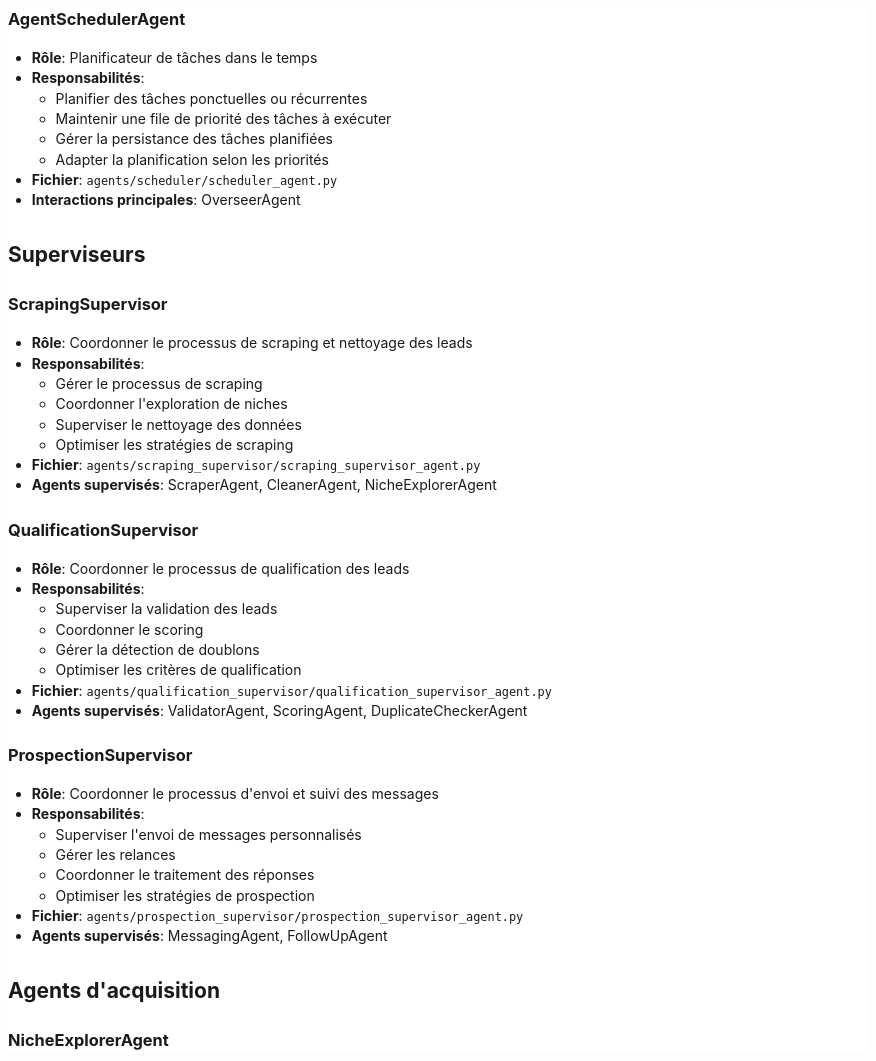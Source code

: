 ### AgentSchedulerAgent

- **Rôle**: Planificateur de tâches dans le temps
- **Responsabilités**:
  - Planifier des tâches ponctuelles ou récurrentes
  - Maintenir une file de priorité des tâches à exécuter
  - Gérer la persistance des tâches planifiées
  - Adapter la planification selon les priorités
- **Fichier**: `agents/scheduler/scheduler_agent.py`
- **Interactions principales**: OverseerAgent

## Superviseurs

### ScrapingSupervisor

- **Rôle**: Coordonner le processus de scraping et nettoyage des leads
- **Responsabilités**:
  - Gérer le processus de scraping
  - Coordonner l'exploration de niches
  - Superviser le nettoyage des données
  - Optimiser les stratégies de scraping
- **Fichier**: `agents/scraping_supervisor/scraping_supervisor_agent.py`
- **Agents supervisés**: ScraperAgent, CleanerAgent, NicheExplorerAgent

### QualificationSupervisor

- **Rôle**: Coordonner le processus de qualification des leads
- **Responsabilités**:
  - Superviser la validation des leads
  - Coordonner le scoring
  - Gérer la détection de doublons
  - Optimiser les critères de qualification
- **Fichier**: `agents/qualification_supervisor/qualification_supervisor_agent.py`
- **Agents supervisés**: ValidatorAgent, ScoringAgent, DuplicateCheckerAgent

### ProspectionSupervisor

- **Rôle**: Coordonner le processus d'envoi et suivi des messages
- **Responsabilités**:
  - Superviser l'envoi de messages personnalisés
  - Gérer les relances
  - Coordonner le traitement des réponses
  - Optimiser les stratégies de prospection
- **Fichier**: `agents/prospection_supervisor/prospection_supervisor_agent.py`
- **Agents supervisés**: MessagingAgent, FollowUpAgent

## Agents d'acquisition

### NicheExplorerAgent
